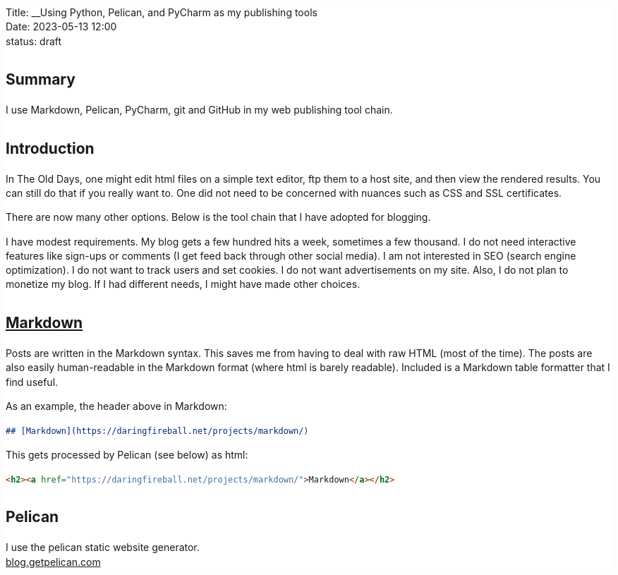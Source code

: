 Title: __Using Python, Pelican, and PyCharm as my publishing tools  
Date: 2023-05-13 12:00  
status: draft  

## Summary  

I use Markdown, Pelican, PyCharm, git and GitHub in my web publishing tool chain.

## Introduction  

In The Old Days, one might edit html files on a simple text editor, 
ftp them to a host site, and then view the rendered results. 
You can still do that if you really want to. 
One did not need to be concerned with nuances such as CSS and 
SSL certificates. 

There are now many other options. 
Below is the tool chain that I have adopted for blogging. 

I have modest requirements. 
My blog gets a few hundred hits a week, sometimes a few thousand. 
I do not need interactive features like sign-ups or comments
(I get feed back through other social media). 
I am not interested in SEO (search engine optimization). 
I do not want to track users and set cookies. 
I do not want advertisements on my site. 
Also, I do not plan to monetize my blog. 
If I had different needs, I might have made other choices. 

## [Markdown](https://daringfireball.net/projects/markdown/)  

Posts are written in the Markdown syntax. 
This saves me from having to deal with raw HTML (most of the time). 
The posts are also easily human-readable in the Markdown format
(where html is barely readable). 
Included is a Markdown table formatter that I find useful. 

As an example, the header above in Markdown:  
```markdown
## [Markdown](https://daringfireball.net/projects/markdown/)
```

This gets processed by Pelican (see below) as html:  
```html
<h2><a href="https://daringfireball.net/projects/markdown/">Markdown</a></h2>
```

## Pelican  

I use the pelican static website generator.  
[blog.getpelican.com](https://blog.getpelican.com/)  
